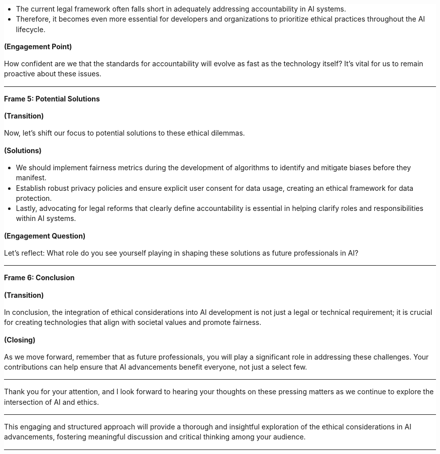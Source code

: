 - The current legal framework often falls short in adequately addressing accountability in AI systems.
- Therefore, it becomes even more essential for developers and organizations to prioritize ethical practices throughout the AI lifecycle. 

**(Engagement Point)**

How confident are we that the standards for accountability will evolve as fast as the technology itself? It’s vital for us to remain proactive about these issues.

---

**Frame 5: Potential Solutions**

**(Transition)**

Now, let’s shift our focus to potential solutions to these ethical dilemmas.

**(Solutions)**

- We should implement fairness metrics during the development of algorithms to identify and mitigate biases before they manifest.
- Establish robust privacy policies and ensure explicit user consent for data usage, creating an ethical framework 
for data protection.
- Lastly, advocating for legal reforms that clearly define accountability is essential in helping clarify roles and responsibilities within AI systems.

**(Engagement Question)**

Let’s reflect: What role do you see yourself playing in shaping these solutions as future professionals in AI? 

---

**Frame 6: Conclusion**

**(Transition)**

In conclusion, the integration of ethical considerations into AI development is not just a legal or technical requirement; it is crucial for creating technologies that align with societal values and promote fairness.

**(Closing)**

As we move forward, remember that as future professionals, you will play a significant role in addressing these challenges. Your contributions can help ensure that AI advancements benefit everyone, not just a select few. 

---

Thank you for your attention, and I look forward to hearing your thoughts on these pressing matters as we continue to explore the intersection of AI and ethics.

---

This engaging and structured approach will provide a thorough and insightful exploration of the ethical considerations in AI advancements, fostering meaningful discussion and critical thinking among your audience.

---